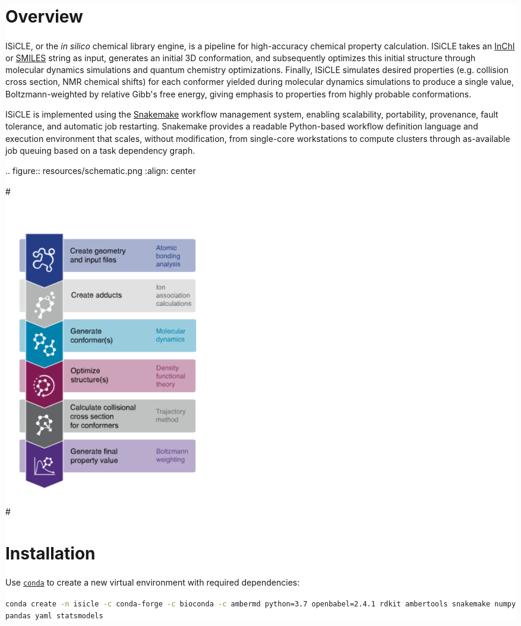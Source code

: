 Overview
========
ISiCLE, or the _in silico_ chemical library engine, is a pipeline for high-accuracy chemical property calculation. ISiCLE takes an [InChI](https://en.wikipedia.org/wiki/International_Chemical_Identifier) or [SMILES](https://en.wikipedia.org/wiki/Simplified_molecular-input_line-entry_system) string as input, generates an initial 3D conformation, and subsequently optimizes this initial structure through molecular dynamics simulations and quantum chemistry optimizations. Finally, ISiCLE simulates desired properties (e.g. collision cross section, NMR chemical shifts) for each conformer yielded during molecular dynamics simulations to produce a single value, Boltzmann-weighted by relative Gibb's free energy, giving emphasis to properties from highly probable conformations.

ISiCLE is implemented using the [Snakemake](https://snakemake.readthedocs.io) workflow management system, enabling scalability, portability, provenance, fault tolerance, and automatic job restarting. Snakemake provides a readable Python-based workflow definition language and execution environment that scales, without modification, from single-core workstations to compute clusters through as-available job queuing based on a task dependency graph.

.. figure:: resources/schematic.png
   :align: center


#<p align="center">
#  <img align="center" src="resources/schematic.png" width="40%" height="40%">
#</p>

Installation
============
Use [``conda``](https://www.anaconda.com/download/) to create a new virtual environment with required dependencies:
```bash
conda create -n isicle -c conda-forge -c bioconda -c ambermd python=3.7 openbabel=2.4.1 rdkit ambertools snakemake numpy pandas yaml statsmodels
```
